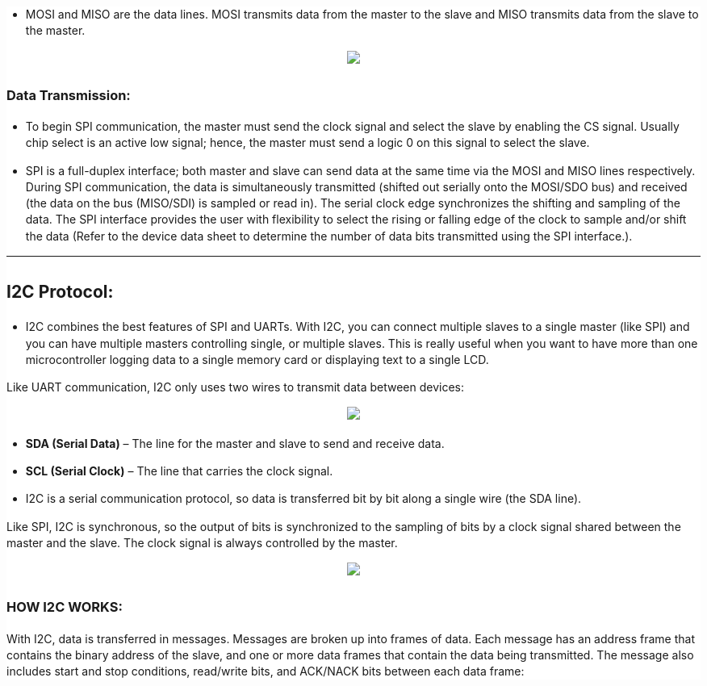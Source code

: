 - MOSI and MISO are the data lines. MOSI transmits data from the master to the slave and MISO transmits data from the slave to the master.

<div align="center">
<img src="https://data.embeddedcomputing.com/uploads/articles/wp/10769/files-aHViPTYzODY3JmNtZD1pdGVtZWRpdG9yaW1hZ2UmZmlsZW5hbWU9aXRlbWVkaXRvcmltYWdlXzVlMGE0OTZlZTcyZjYuanBnJnZlcnNpb249MDAwMCZzaWc9N2E0YWQ5MmNiMDliODYwMjY0NmI2OGQzODg3Y2UwYTU253D" width="400" >
</div>

### Data Transmission:

- To begin SPI communication, the master must send the clock signal and select the slave by enabling the CS signal. Usually chip select is an active low signal; hence, the master must send a logic 0 on this signal to select the slave.

- SPI is a full-duplex interface; both master and slave can send data at the same time via the MOSI and MISO lines respectively. During SPI communication, the data is simultaneously transmitted (shifted out serially onto the MOSI/SDO bus) and received (the data on the bus (MISO/SDI) is sampled or read in). The serial clock edge synchronizes the shifting and sampling of the data. The SPI interface provides the user with flexibility to select the rising or falling edge of the clock to sample and/or shift the data (Refer to the device data sheet to determine the number of data bits transmitted using the SPI interface.).

***

## I2C Protocol:

- I2C combines the best features of SPI and UARTs. With I2C, you can connect multiple slaves to a single master (like SPI) and you can have multiple masters controlling single, or multiple slaves. This is really useful when you want to have more than one microcontroller logging data to a single memory card or displaying text to a single LCD.

Like UART communication, I2C only uses two wires to transmit data between devices:

<div align="center">
<img src="https://www.circuitbasics.com/wp-content/uploads/2016/01/Introduction-to-I2C-Single-Master-Single-Slave.png" width="400">
</div>

- **SDA (Serial Data)** – The line for the master and slave to send and receive data.

- **SCL (Serial Clock)** – The line that carries the clock signal.

- I2C is a serial communication protocol, so data is transferred bit by bit along a single wire (the SDA line).

Like SPI, I2C is synchronous, so the output of bits is synchronized to the sampling of bits by a clock signal shared between the master and the slave. The clock signal is always controlled by the master.

<div align="center">
<img src="https://www.circuitbasics.com/wp-content/uploads/2016/02/Basics-of-the-I2C-Communication-Protocol-Specifications-Table.png" width="400"></div>

### HOW I2C WORKS: 

With I2C, data is transferred in messages. Messages are broken up into frames of data. Each message has an address frame that contains the binary address of the slave, and one or more data frames that contain the data being transmitted. The message also includes start and stop conditions, read/write bits, and ACK/NACK bits between each data frame:
